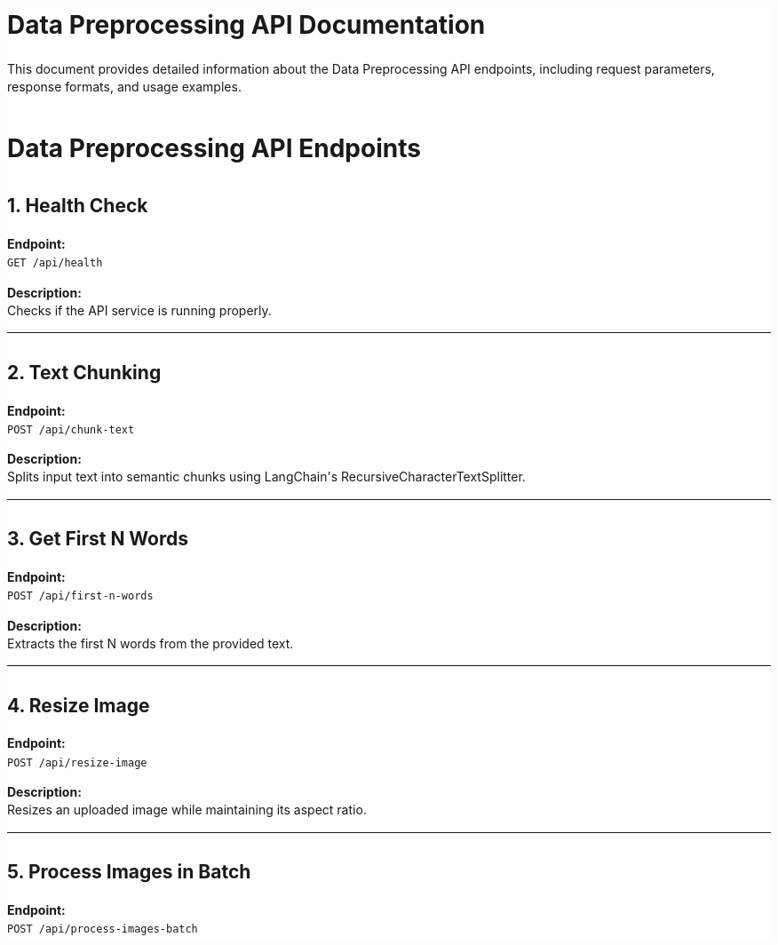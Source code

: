# Data Preprocessing API Documentation

This document provides detailed information about the Data Preprocessing API endpoints, including request parameters, response formats, and usage examples.

# Data Preprocessing API Endpoints

## 1. Health Check

**Endpoint:**  
`GET /api/health`

**Description:**  
Checks if the API service is running properly.

---

## 2. Text Chunking

**Endpoint:**  
`POST /api/chunk-text`

**Description:**  
Splits input text into semantic chunks using LangChain's RecursiveCharacterTextSplitter.

---

## 3. Get First N Words

**Endpoint:**  
`POST /api/first-n-words`

**Description:**  
Extracts the first N words from the provided text.

---

## 4. Resize Image

**Endpoint:**  
`POST /api/resize-image`

**Description:**  
Resizes an uploaded image while maintaining its aspect ratio.

---

## 5. Process Images in Batch

**Endpoint:**  
`POST /api/process-images-batch`
